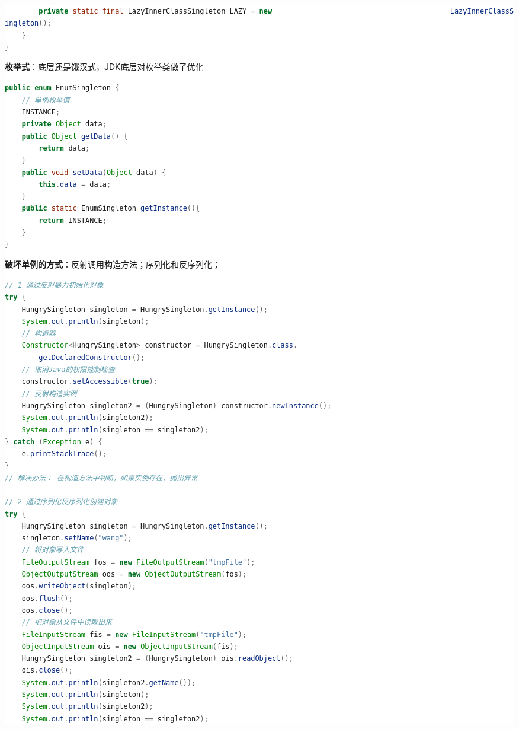 ```java
        private static final LazyInnerClassSingleton LAZY = new 			                             LazyInnerClassSingleton();
    }
}
```

**枚举式**：底层还是饿汉式，JDK底层对枚举类做了优化

```java
public enum EnumSingleton {
    // 单例枚举值
    INSTANCE;
    private Object data;
    public Object getData() {
        return data;
    }
    public void setData(Object data) {
        this.data = data;
    }
    public static EnumSingleton getInstance(){
        return INSTANCE;
    }
}
```

**破坏单例的方式**：反射调用构造方法；序列化和反序列化；

```java
// 1 通过反射暴力初始化对象
try {
    HungrySingleton singleton = HungrySingleton.getInstance();
    System.out.println(singleton); 
    // 构造器
    Constructor<HungrySingleton> constructor = HungrySingleton.class.
        getDeclaredConstructor();
    // 取消Java的权限控制检查
    constructor.setAccessible(true); 
    // 反射构造实例
    HungrySingleton singleton2 = (HungrySingleton) constructor.newInstance();
    System.out.println(singleton2);
    System.out.println(singleton == singleton2);
} catch (Exception e) {
    e.printStackTrace();
}
// 解决办法： 在构造方法中判断，如果实例存在，抛出异常

// 2 通过序列化反序列化创建对象 
try {
    HungrySingleton singleton = HungrySingleton.getInstance();
    singleton.setName("wang");
    // 将对象写入文件
    FileOutputStream fos = new FileOutputStream("tmpFile");
    ObjectOutputStream oos = new ObjectOutputStream(fos);
    oos.writeObject(singleton);
    oos.flush();
    oos.close(); 
    // 把对象从文件中读取出来
    FileInputStream fis = new FileInputStream("tmpFile");
    ObjectInputStream ois = new ObjectInputStream(fis);
    HungrySingleton singleton2 = (HungrySingleton) ois.readObject(); 
    ois.close();
    System.out.println(singleton2.getName());
    System.out.println(singleton);
    System.out.println(singleton2);
    System.out.println(singleton == singleton2); 
```
